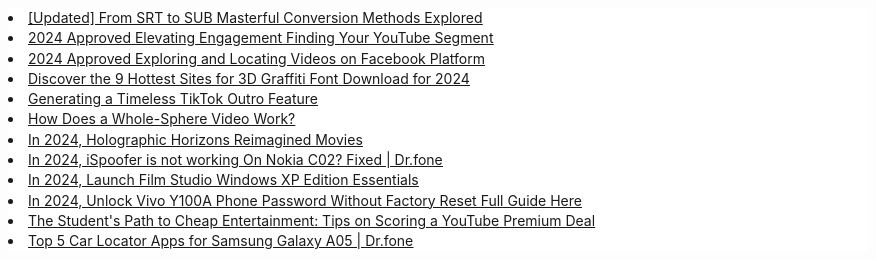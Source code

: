 <li><a href="https://fox-cloud.techidaily.com/updated-from-srt-to-sub-masterful-conversion-methods-explored/"><u>[Updated] From SRT to SUB Masterful Conversion Methods Explored</u></a></li>
<li><a href="https://youtube-blog.techidaily.com/approved-elevating-engagement-finding-your-youtube-segment/"><u>2024 Approved Elevating Engagement Finding Your YouTube Segment</u></a></li>
<li><a href="https://facebook-video-content.techidaily.com/2024-approved-exploring-and-locating-videos-on-facebook-platform/"><u>2024 Approved Exploring and Locating Videos on Facebook Platform</u></a></li>
<li><a href="https://fox-cloud.techidaily.com/discover-the-9-hottest-sites-for-3d-graffiti-font-download-for-2024/"><u>Discover the 9 Hottest Sites for 3D Graffiti Font Download for 2024</u></a></li>
<li><a href="https://tiktok-video-recordings.techidaily.com/generating-a-timeless-tiktok-outro-feature/"><u>Generating a Timeless TikTok Outro Feature</u></a></li>
<li><a href="https://fox-cloud.techidaily.com/how-does-a-whole-sphere-video-work/"><u>How Does a Whole-Sphere Video Work?</u></a></li>
<li><a href="https://fox-cloud.techidaily.com/in-2024-holographic-horizons-reimagined-movies/"><u>In 2024, Holographic Horizons Reimagined Movies</u></a></li>
<li><a href="https://phone-solutions.techidaily.com/in-2024-ispoofer-is-not-working-on-nokia-c02-fixed-drfone-by-drfone-virtual-android/"><u>In 2024, iSpoofer is not working On Nokia C02? Fixed | Dr.fone</u></a></li>
<li><a href="https://fox-cloud.techidaily.com/in-2024-launch-film-studio-windows-xp-edition-essentials/"><u>In 2024, Launch Film Studio Windows XP Edition Essentials</u></a></li>
<li><a href="https://android-unlock.techidaily.com/in-2024-unlock-vivo-y100a-phone-password-without-factory-reset-full-guide-here-by-drfone-android/"><u>In 2024, Unlock Vivo Y100A Phone Password Without Factory Reset Full Guide Here</u></a></li>
<li><a href="https://techtrends.techidaily.com/the-students-path-to-cheap-entertainment-tips-on-scoring-a-youtube-premium-deal/"><u>The Student's Path to Cheap Entertainment: Tips on Scoring a YouTube Premium Deal</u></a></li>
<li><a href="https://android-location-track.techidaily.com/top-5-car-locator-apps-for-samsung-galaxy-a05-drfone-by-drfone-virtual-android/"><u>Top 5 Car Locator Apps for Samsung Galaxy A05 | Dr.fone</u></a></li>
</ul></div>


